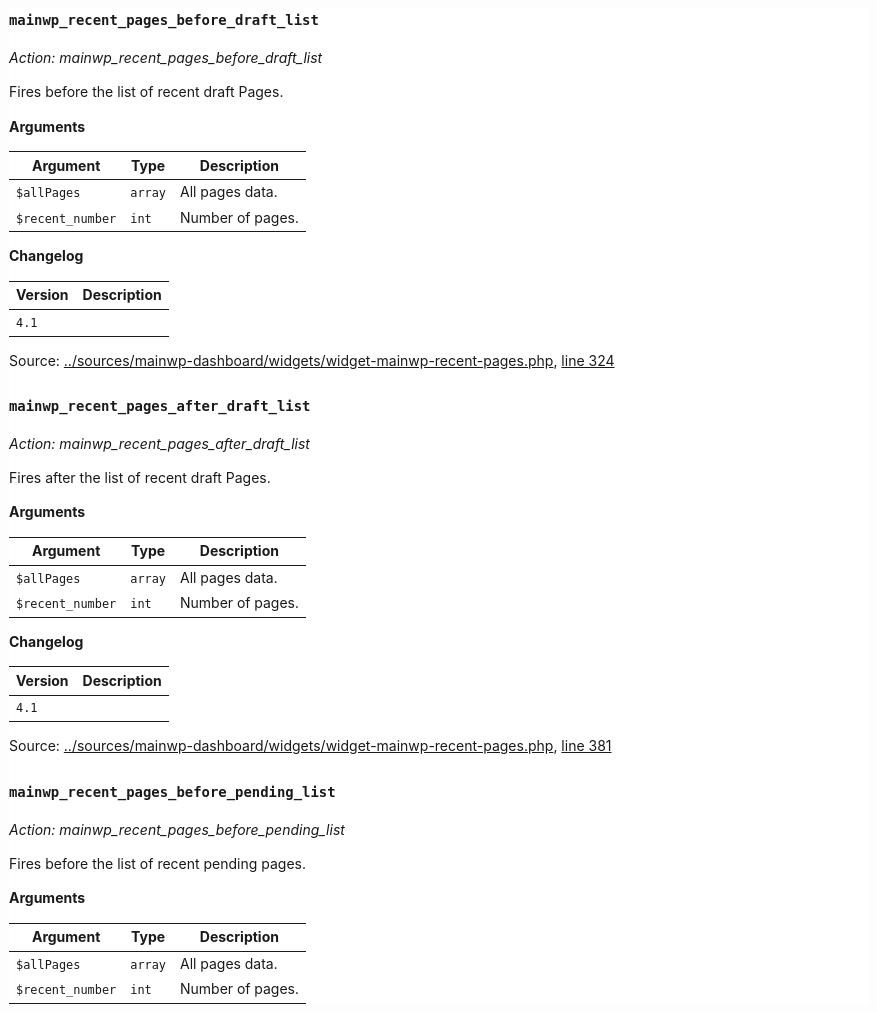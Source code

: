 
### `mainwp_recent_pages_before_draft_list`

*Action: mainwp_recent_pages_before_draft_list*

Fires before the list of recent draft Pages.

**Arguments**

Argument | Type | Description
-------- | ---- | -----------
`$allPages` | `array` | All pages data.
`$recent_number` | `int` | Number of pages.

**Changelog**

Version | Description
------- | -----------
`4.1` | 

Source: [../sources/mainwp-dashboard/widgets/widget-mainwp-recent-pages.php](widgets/widget-mainwp-recent-pages.php), [line 324](widgets/widget-mainwp-recent-pages.php#L324-L334)



### `mainwp_recent_pages_after_draft_list`

*Action: mainwp_recent_pages_after_draft_list*

Fires after the list of recent draft Pages.

**Arguments**

Argument | Type | Description
-------- | ---- | -----------
`$allPages` | `array` | All pages data.
`$recent_number` | `int` | Number of pages.

**Changelog**

Version | Description
------- | -----------
`4.1` | 

Source: [../sources/mainwp-dashboard/widgets/widget-mainwp-recent-pages.php](widgets/widget-mainwp-recent-pages.php), [line 381](widgets/widget-mainwp-recent-pages.php#L381-L391)



### `mainwp_recent_pages_before_pending_list`

*Action: mainwp_recent_pages_before_pending_list*

Fires before the list of recent pending pages.

**Arguments**

Argument | Type | Description
-------- | ---- | -----------
`$allPages` | `array` | All pages data.
`$recent_number` | `int` | Number of pages.
